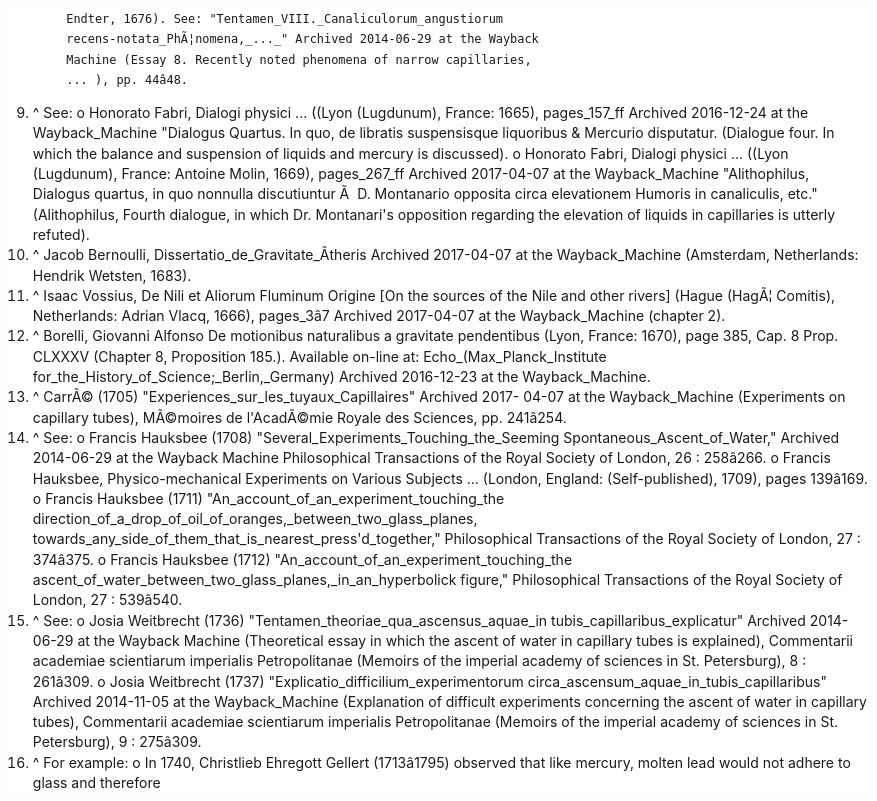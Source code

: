             Endter, 1676). See: "Tentamen_VIII._Canaliculorum_angustiorum
            recens-notata_PhÃ¦nomena,_..._" Archived 2014-06-29 at the Wayback
            Machine (Essay 8. Recently noted phenomena of narrow capillaries,
            ... ), pp. 44â48.
   9. ^ See:
          o Honorato Fabri, Dialogi physici ... ((Lyon (Lugdunum), France:
            1665), pages_157_ff Archived 2016-12-24 at the Wayback_Machine
            "Dialogus Quartus. In quo, de libratis suspensisque liquoribus &
            Mercurio disputatur. (Dialogue four. In which the balance and
            suspension of liquids and mercury is discussed).
          o Honorato Fabri, Dialogi physici ... ((Lyon (Lugdunum), France:
            Antoine Molin, 1669), pages_267_ff Archived 2017-04-07 at the
            Wayback_Machine "Alithophilus, Dialogus quartus, in quo nonnulla
            discutiuntur Ã  D. Montanario opposita circa elevationem Humoris in
            canaliculis, etc." (Alithophilus, Fourth dialogue, in which Dr.
            Montanari's opposition regarding the elevation of liquids in
            capillaries is utterly refuted).
  10. ^ Jacob Bernoulli, Dissertatio_de_Gravitate_Ãtheris Archived 2017-04-07
      at the Wayback_Machine (Amsterdam, Netherlands: Hendrik Wetsten, 1683).
  11. ^ Isaac Vossius, De Nili et Aliorum Fluminum Origine [On the sources of
      the Nile and other rivers] (Hague (HagÃ¦ Comitis), Netherlands: Adrian
      Vlacq, 1666), pages_3â7 Archived 2017-04-07 at the Wayback_Machine
      (chapter 2).
  12. ^ Borelli, Giovanni Alfonso De motionibus naturalibus a gravitate
      pendentibus (Lyon, France: 1670), page 385, Cap. 8 Prop. CLXXXV (Chapter
      8, Proposition 185.). Available on-line at: Echo_(Max_Planck_Institute
      for_the_History_of_Science;_Berlin,_Germany) Archived 2016-12-23 at the
      Wayback_Machine.
  13. ^ CarrÃ© (1705) "Experiences_sur_les_tuyaux_Capillaires" Archived 2017-
      04-07 at the Wayback_Machine (Experiments on capillary tubes), MÃ©moires
      de l'AcadÃ©mie Royale des Sciences, pp. 241â254.
  14. ^ See:
          o Francis Hauksbee (1708) "Several_Experiments_Touching_the_Seeming
            Spontaneous_Ascent_of_Water," Archived 2014-06-29 at the Wayback
            Machine Philosophical Transactions of the Royal Society of London,
            26 : 258â266.
          o Francis Hauksbee, Physico-mechanical Experiments on Various
            Subjects ... (London, England: (Self-published), 1709), pages
            139â169.
          o Francis Hauksbee (1711) "An_account_of_an_experiment_touching_the
            direction_of_a_drop_of_oil_of_oranges,_between_two_glass_planes,
            towards_any_side_of_them_that_is_nearest_press'd_together,"
            Philosophical Transactions of the Royal Society of London, 27 :
            374â375.
          o Francis Hauksbee (1712) "An_account_of_an_experiment_touching_the
            ascent_of_water_between_two_glass_planes,_in_an_hyperbolick
            figure," Philosophical Transactions of the Royal Society of London,
            27 : 539â540.
  15. ^ See:
          o Josia Weitbrecht (1736) "Tentamen_theoriae_qua_ascensus_aquae_in
            tubis_capillaribus_explicatur" Archived 2014-06-29 at the Wayback
            Machine (Theoretical essay in which the ascent of water in
            capillary tubes is explained), Commentarii academiae scientiarum
            imperialis Petropolitanae (Memoirs of the imperial academy of
            sciences in St. Petersburg), 8 : 261â309.
          o Josia Weitbrecht (1737) "Explicatio_difficilium_experimentorum
            circa_ascensum_aquae_in_tubis_capillaribus" Archived 2014-11-05 at
            the Wayback_Machine (Explanation of difficult experiments
            concerning the ascent of water in capillary tubes), Commentarii
            academiae scientiarum imperialis Petropolitanae (Memoirs of the
            imperial academy of sciences in St. Petersburg), 9 : 275â309.
  16. ^ For example:
          o In 1740, Christlieb Ehregott Gellert (1713â1795) observed that
            like mercury, molten lead would not adhere to glass and therefore